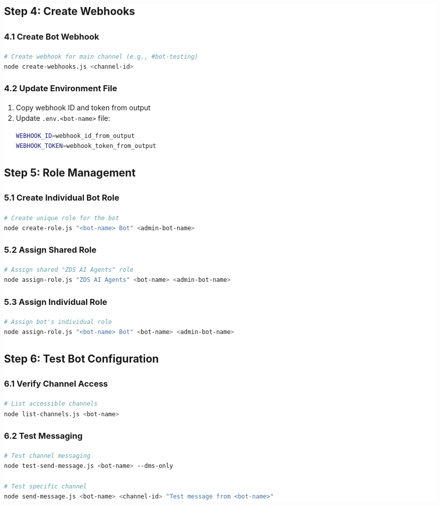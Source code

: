 ## Step 4: Create Webhooks

### 4.1 Create Bot Webhook
```bash
# Create webhook for main channel (e.g., #bot-testing)
node create-webhooks.js <channel-id>
```

### 4.2 Update Environment File
1. Copy webhook ID and token from output
2. Update `.env.<bot-name>` file:
   ```bash
   WEBHOOK_ID=webhook_id_from_output
   WEBHOOK_TOKEN=webhook_token_from_output
   ```

## Step 5: Role Management

### 5.1 Create Individual Bot Role
```bash
# Create unique role for the bot
node create-role.js "<bot-name> Bot" <admin-bot-name>
```

### 5.2 Assign Shared Role
```bash
# Assign shared "ZDS AI Agents" role
node assign-role.js "ZDS AI Agents" <bot-name> <admin-bot-name>
```

### 5.3 Assign Individual Role
```bash
# Assign bot's individual role
node assign-role.js "<bot-name> Bot" <bot-name> <admin-bot-name>
```

## Step 6: Test Bot Configuration

### 6.1 Verify Channel Access
```bash
# List accessible channels
node list-channels.js <bot-name>
```

### 6.2 Test Messaging
```bash
# Test channel messaging
node test-send-message.js <bot-name> --dms-only

# Test specific channel
node send-message.js <bot-name> <channel-id> "Test message from <bot-name>"
```
